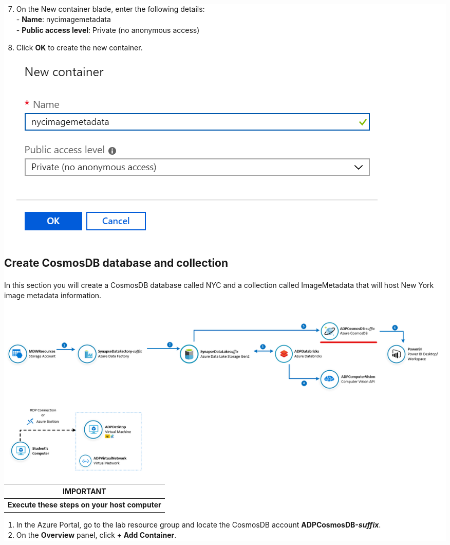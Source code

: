 7.	On the New container blade, enter the following details:
    <br>- **Name**: nycimagemetadata
    <br>- **Public access level**: Private (no anonymous access)
8.	Click **OK** to create the new container.

    ![](./Media/Lab4-Image06.png)

## Create CosmosDB database and collection
In this section you will create a CosmosDB database called NYC and a collection called ImageMetadata that will host New York image metadata information. 

![](./Media/Lab4-Image07.png)

**IMPORTANT**|
-------------|
**Execute these steps on your host computer**|

1.	In the Azure Portal, go to the lab resource group and locate the CosmosDB account **ADPCosmosDB-*suffix***. 
2.	On the **Overview** panel, click **+ Add Container**.
    